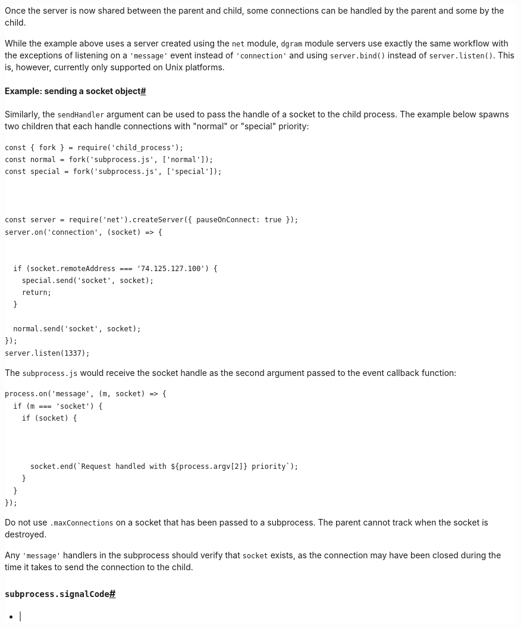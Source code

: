 Once the server is now shared between the parent and child, some connections can be handled by the parent and some by the child.

While the example above uses a server created using the `net` module, `dgram` module servers use exactly the same workflow with the exceptions of listening on a `'message'` event instead of `'connection'` and using `server.bind()` instead of `server.listen()`. This is, however, currently only supported on Unix platforms.

#### Example: sending a socket object[#](#child_process_example_sending_a_socket_object)

Similarly, the `sendHandler` argument can be used to pass the handle of a socket to the child process. The example below spawns two children that each handle connections with "normal" or "special" priority:

    const { fork } = require('child_process');
    const normal = fork('subprocess.js', ['normal']);
    const special = fork('subprocess.js', ['special']);
    
    
    
    const server = require('net').createServer({ pauseOnConnect: true });
    server.on('connection', (socket) => {
    
      
      if (socket.remoteAddress === '74.125.127.100') {
        special.send('socket', socket);
        return;
      }
      
      normal.send('socket', socket);
    });
    server.listen(1337);

The `subprocess.js` would receive the socket handle as the second argument passed to the event callback function:

    process.on('message', (m, socket) => {
      if (m === 'socket') {
        if (socket) {
          
          
          
          socket.end(`Request handled with ${process.argv[2]} priority`);
        }
      }
    });

Do not use `.maxConnections` on a socket that has been passed to a subprocess. The parent cannot track when the socket is destroyed.

Any `'message'` handlers in the subprocess should verify that `socket` exists, as the connection may have been closed during the time it takes to send the connection to the child.

### `subprocess.signalCode`[#](#child_process_subprocess_signalcode)

*   [<string>](https://developer.mozilla.org/en-US/docs/Web/JavaScript/Data_structures#String_type) | [<null>](https://developer.mozilla.org/en-US/docs/Web/JavaScript/Data_structures#Null_type)
